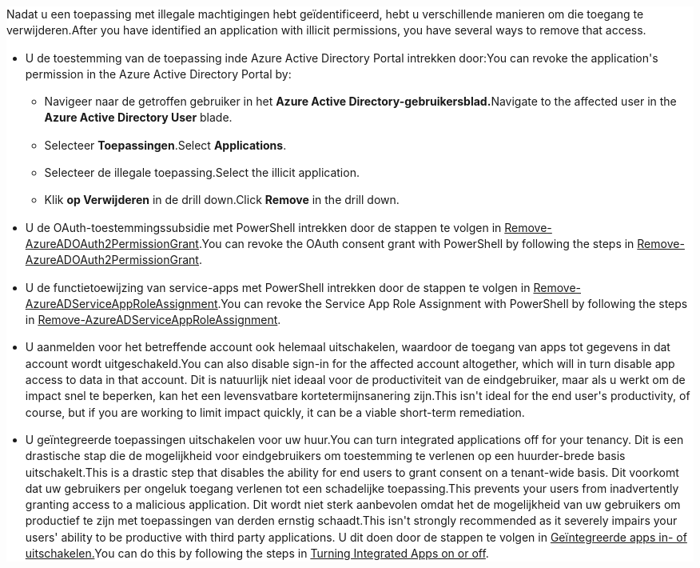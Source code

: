 <span data-ttu-id="3be4d-184">Nadat u een toepassing met illegale machtigingen hebt geïdentificeerd, hebt u verschillende manieren om die toegang te verwijderen.</span><span class="sxs-lookup"><span data-stu-id="3be4d-184">After you have identified an application with illicit permissions, you have several ways to remove that access.</span></span>

- <span data-ttu-id="3be4d-185">U de toestemming van de toepassing inde Azure Active Directory Portal intrekken door:</span><span class="sxs-lookup"><span data-stu-id="3be4d-185">You can revoke the application's permission in the Azure Active Directory Portal by:</span></span>

  - <span data-ttu-id="3be4d-186">Navigeer naar de getroffen gebruiker in het **Azure Active Directory-gebruikersblad.**</span><span class="sxs-lookup"><span data-stu-id="3be4d-186">Navigate to the affected user in the **Azure Active Directory User** blade.</span></span>

  - <span data-ttu-id="3be4d-187">Selecteer **Toepassingen**.</span><span class="sxs-lookup"><span data-stu-id="3be4d-187">Select **Applications**.</span></span>

  - <span data-ttu-id="3be4d-188">Selecteer de illegale toepassing.</span><span class="sxs-lookup"><span data-stu-id="3be4d-188">Select the illicit application.</span></span>

  - <span data-ttu-id="3be4d-189">Klik **op Verwijderen** in de drill down.</span><span class="sxs-lookup"><span data-stu-id="3be4d-189">Click **Remove** in the drill down.</span></span>

- <span data-ttu-id="3be4d-190">U de OAuth-toestemmingssubsidie met PowerShell intrekken door de stappen te volgen in [Remove-AzureADOAuth2PermissionGrant](https://docs.microsoft.com/powershell/module/azuread/Remove-AzureADOAuth2PermissionGrant).</span><span class="sxs-lookup"><span data-stu-id="3be4d-190">You can revoke the OAuth consent grant with PowerShell by following the steps in [Remove-AzureADOAuth2PermissionGrant](https://docs.microsoft.com/powershell/module/azuread/Remove-AzureADOAuth2PermissionGrant).</span></span>

- <span data-ttu-id="3be4d-191">U de functietoewijzing van service-apps met PowerShell intrekken door de stappen te volgen in [Remove-AzureADServiceAppRoleAssignment](https://docs.microsoft.com/powershell/module/azuread/Remove-AzureADServiceAppRoleAssignment).</span><span class="sxs-lookup"><span data-stu-id="3be4d-191">You can revoke the Service App Role Assignment with PowerShell by following the steps in [Remove-AzureADServiceAppRoleAssignment](https://docs.microsoft.com/powershell/module/azuread/Remove-AzureADServiceAppRoleAssignment).</span></span>

- <span data-ttu-id="3be4d-192">U aanmelden voor het betreffende account ook helemaal uitschakelen, waardoor de toegang van apps tot gegevens in dat account wordt uitgeschakeld.</span><span class="sxs-lookup"><span data-stu-id="3be4d-192">You can also disable sign-in for the affected account altogether, which will in turn disable app access to data in that account.</span></span> <span data-ttu-id="3be4d-193">Dit is natuurlijk niet ideaal voor de productiviteit van de eindgebruiker, maar als u werkt om de impact snel te beperken, kan het een levensvatbare kortetermijnsanering zijn.</span><span class="sxs-lookup"><span data-stu-id="3be4d-193">This isn't ideal for the end user's productivity, of course, but if you are working to limit impact quickly, it can be a viable short-term remediation.</span></span>

- <span data-ttu-id="3be4d-194">U geïntegreerde toepassingen uitschakelen voor uw huur.</span><span class="sxs-lookup"><span data-stu-id="3be4d-194">You can turn integrated applications off for your tenancy.</span></span> <span data-ttu-id="3be4d-195">Dit is een drastische stap die de mogelijkheid voor eindgebruikers om toestemming te verlenen op een huurder-brede basis uitschakelt.</span><span class="sxs-lookup"><span data-stu-id="3be4d-195">This is a drastic step that disables the ability for end users to grant consent on a tenant-wide basis.</span></span> <span data-ttu-id="3be4d-196">Dit voorkomt dat uw gebruikers per ongeluk toegang verlenen tot een schadelijke toepassing.</span><span class="sxs-lookup"><span data-stu-id="3be4d-196">This prevents your users from inadvertently granting access to a malicious application.</span></span> <span data-ttu-id="3be4d-197">Dit wordt niet sterk aanbevolen omdat het de mogelijkheid van uw gebruikers om productief te zijn met toepassingen van derden ernstig schaadt.</span><span class="sxs-lookup"><span data-stu-id="3be4d-197">This isn't strongly recommended as it severely impairs your users' ability to be productive with third party applications.</span></span> <span data-ttu-id="3be4d-198">U dit doen door de stappen te volgen in [Geïntegreerde apps in- of uitschakelen.](https://docs.microsoft.com/office365/admin/misc/integrated-apps)</span><span class="sxs-lookup"><span data-stu-id="3be4d-198">You can do this by following the steps in [Turning Integrated Apps on or off](https://docs.microsoft.com/office365/admin/misc/integrated-apps).</span></span>
